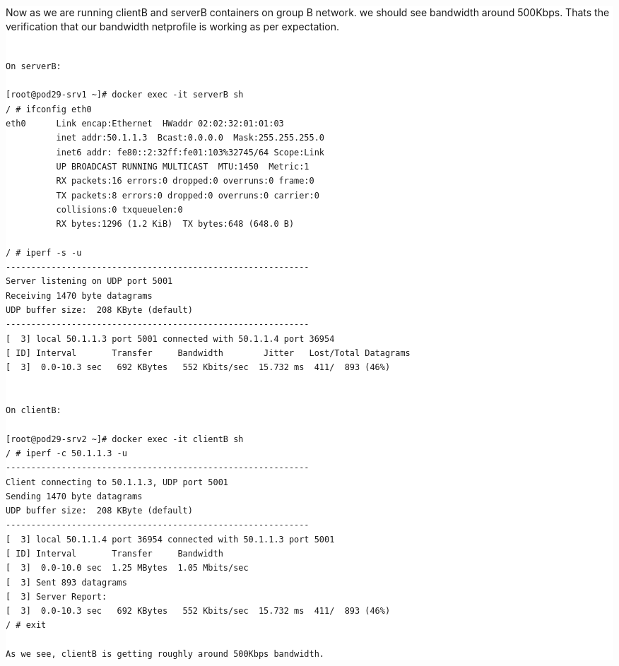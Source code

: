 Now as we are running clientB and serverB containers on group B network. we should see bandwidth around
500Kbps. Thats the verification that our bandwidth netprofile is working as per expectation.

```

On serverB:

[root@pod29-srv1 ~]# docker exec -it serverB sh
/ # ifconfig eth0
eth0      Link encap:Ethernet  HWaddr 02:02:32:01:01:03  
          inet addr:50.1.1.3  Bcast:0.0.0.0  Mask:255.255.255.0
          inet6 addr: fe80::2:32ff:fe01:103%32745/64 Scope:Link
          UP BROADCAST RUNNING MULTICAST  MTU:1450  Metric:1
          RX packets:16 errors:0 dropped:0 overruns:0 frame:0
          TX packets:8 errors:0 dropped:0 overruns:0 carrier:0
          collisions:0 txqueuelen:0 
          RX bytes:1296 (1.2 KiB)  TX bytes:648 (648.0 B)

/ # iperf -s -u 
------------------------------------------------------------
Server listening on UDP port 5001
Receiving 1470 byte datagrams
UDP buffer size:  208 KByte (default)
------------------------------------------------------------
[  3] local 50.1.1.3 port 5001 connected with 50.1.1.4 port 36954
[ ID] Interval       Transfer     Bandwidth        Jitter   Lost/Total Datagrams
[  3]  0.0-10.3 sec   692 KBytes   552 Kbits/sec  15.732 ms  411/  893 (46%)


On clientB:

[root@pod29-srv2 ~]# docker exec -it clientB sh
/ # iperf -c 50.1.1.3 -u 
------------------------------------------------------------
Client connecting to 50.1.1.3, UDP port 5001
Sending 1470 byte datagrams
UDP buffer size:  208 KByte (default)
------------------------------------------------------------
[  3] local 50.1.1.4 port 36954 connected with 50.1.1.3 port 5001
[ ID] Interval       Transfer     Bandwidth
[  3]  0.0-10.0 sec  1.25 MBytes  1.05 Mbits/sec
[  3] Sent 893 datagrams
[  3] Server Report:
[  3]  0.0-10.3 sec   692 KBytes   552 Kbits/sec  15.732 ms  411/  893 (46%)
/ # exit

As we see, clientB is getting roughly around 500Kbps bandwidth.

```
